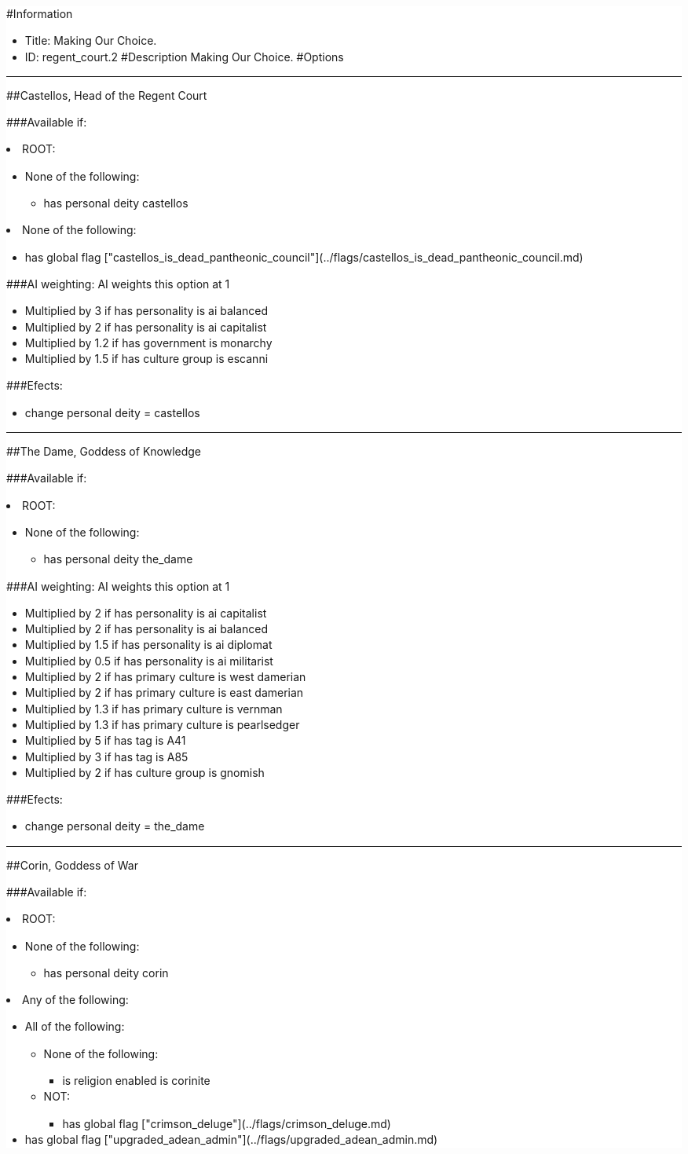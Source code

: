 #Information
 - Title: Making Our Choice.
 - ID: regent_court.2
#Description
Making Our Choice.
#Options

___
##Castellos, Head of the Regent Court

###Available if:
<li>ROOT:</li><ul><li>None of the following:</li><ul><li>has personal deity castellos</li></ul></ul><li>None of the following:</li><ul><li>has global flag ["castellos_is_dead_pantheonic_council"](../flags/castellos_is_dead_pantheonic_council.md)</li></ul>

###AI weighting:
AI weights this option at 1
 - Multiplied by 3 if has personality is ai balanced
 - Multiplied by 2 if has personality is ai capitalist
 - Multiplied by 1.2 if has government is monarchy
 - Multiplied by 1.5 if has culture group is escanni


###Efects:<ul><li>change personal deity = castellos</li></ul>

___
##The Dame, Goddess of Knowledge

###Available if:
<li>ROOT:</li><ul><li>None of the following:</li><ul><li>has personal deity the_dame</li></ul></ul>

###AI weighting:
AI weights this option at 1
 - Multiplied by 2 if has personality is ai capitalist
 - Multiplied by 2 if has personality is ai balanced
 - Multiplied by 1.5 if has personality is ai diplomat
 - Multiplied by 0.5 if has personality is ai militarist
 - Multiplied by 2 if has primary culture is west damerian
 - Multiplied by 2 if has primary culture is east damerian
 - Multiplied by 1.3 if has primary culture is vernman
 - Multiplied by 1.3 if has primary culture is pearlsedger
 - Multiplied by 5 if has tag is A41
 - Multiplied by 3 if has tag is A85
 - Multiplied by 2 if has culture group is gnomish


###Efects:<ul><li>change personal deity = the_dame</li></ul>

___
##Corin, Goddess of War

###Available if:
<li>ROOT:</li><ul><li>None of the following:</li><ul><li>has personal deity corin</li></ul></ul><li>Any of the following:</li><ul><li>All of the following:</li><ul><li>None of the following:</li><ul><li>is religion enabled is corinite</li></ul><li>NOT:</li><ul><li>has global flag ["crimson_deluge"](../flags/crimson_deluge.md)</li></ul></ul><li>has global flag ["upgraded_adean_admin"](../flags/upgraded_adean_admin.md)</li></ul>
